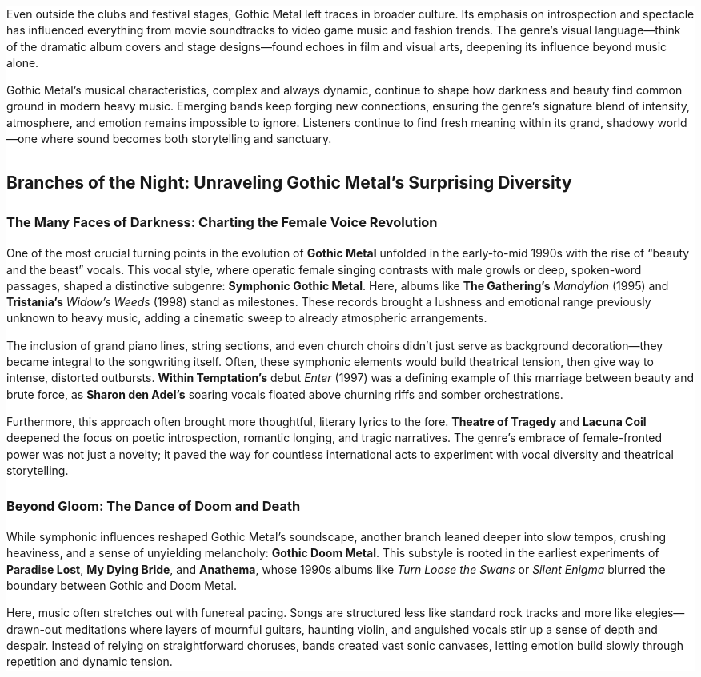 Even outside the clubs and festival stages, Gothic Metal left traces in broader culture. Its
emphasis on introspection and spectacle has influenced everything from movie soundtracks to video
game music and fashion trends. The genre’s visual language—think of the dramatic album covers and
stage designs—found echoes in film and visual arts, deepening its influence beyond music alone.

Gothic Metal’s musical characteristics, complex and always dynamic, continue to shape how darkness
and beauty find common ground in modern heavy music. Emerging bands keep forging new connections,
ensuring the genre’s signature blend of intensity, atmosphere, and emotion remains impossible to
ignore. Listeners continue to find fresh meaning within its grand, shadowy world—one where sound
becomes both storytelling and sanctuary.

## Branches of the Night: Unraveling Gothic Metal’s Surprising Diversity

### The Many Faces of Darkness: Charting the Female Voice Revolution

One of the most crucial turning points in the evolution of **Gothic Metal** unfolded in the
early-to-mid 1990s with the rise of “beauty and the beast” vocals. This vocal style, where operatic
female singing contrasts with male growls or deep, spoken-word passages, shaped a distinctive
subgenre: **Symphonic Gothic Metal**. Here, albums like **The Gathering’s** _Mandylion_ (1995) and
**Tristania’s** _Widow’s Weeds_ (1998) stand as milestones. These records brought a lushness and
emotional range previously unknown to heavy music, adding a cinematic sweep to already atmospheric
arrangements.

The inclusion of grand piano lines, string sections, and even church choirs didn’t just serve as
background decoration—they became integral to the songwriting itself. Often, these symphonic
elements would build theatrical tension, then give way to intense, distorted outbursts. **Within
Temptation’s** debut _Enter_ (1997) was a defining example of this marriage between beauty and brute
force, as **Sharon den Adel’s** soaring vocals floated above churning riffs and somber
orchestrations.

Furthermore, this approach often brought more thoughtful, literary lyrics to the fore. **Theatre of
Tragedy** and **Lacuna Coil** deepened the focus on poetic introspection, romantic longing, and
tragic narratives. The genre’s embrace of female-fronted power was not just a novelty; it paved the
way for countless international acts to experiment with vocal diversity and theatrical storytelling.

### Beyond Gloom: The Dance of Doom and Death

While symphonic influences reshaped Gothic Metal’s soundscape, another branch leaned deeper into
slow tempos, crushing heaviness, and a sense of unyielding melancholy: **Gothic Doom Metal**. This
substyle is rooted in the earliest experiments of **Paradise Lost**, **My Dying Bride**, and
**Anathema**, whose 1990s albums like _Turn Loose the Swans_ or _Silent Enigma_ blurred the boundary
between Gothic and Doom Metal.

Here, music often stretches out with funereal pacing. Songs are structured less like standard rock
tracks and more like elegies—drawn-out meditations where layers of mournful guitars, haunting
violin, and anguished vocals stir up a sense of depth and despair. Instead of relying on
straightforward choruses, bands created vast sonic canvases, letting emotion build slowly through
repetition and dynamic tension.

